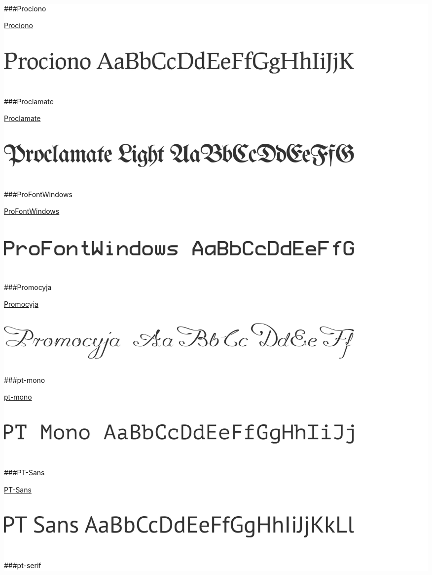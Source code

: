 ###Prociono

[Prociono](../../Fonts/P/Prociono)

<img src="Prociono.png" width="710" height="100" />

###Proclamate

[Proclamate](../../Fonts/P/Proclamate)

<img src="Proclamate.png" width="710" height="100" />

###ProFontWindows

[ProFontWindows](../../Fonts/P/ProFontWindows)

<img src="ProFontWindows.png" width="710" height="100" />

###Promocyja

[Promocyja](../../Fonts/P/Promocyja)

<img src="Promocyja.png" width="710" height="100" />

###pt-mono

[pt-mono](../../Fonts/P/pt-mono)

<img src="pt-mono.png" width="710" height="100" />

###PT-Sans

[PT-Sans](../../Fonts/P/PT-Sans)

<img src="PT-Sans.png" width="710" height="100" />

###pt-serif
